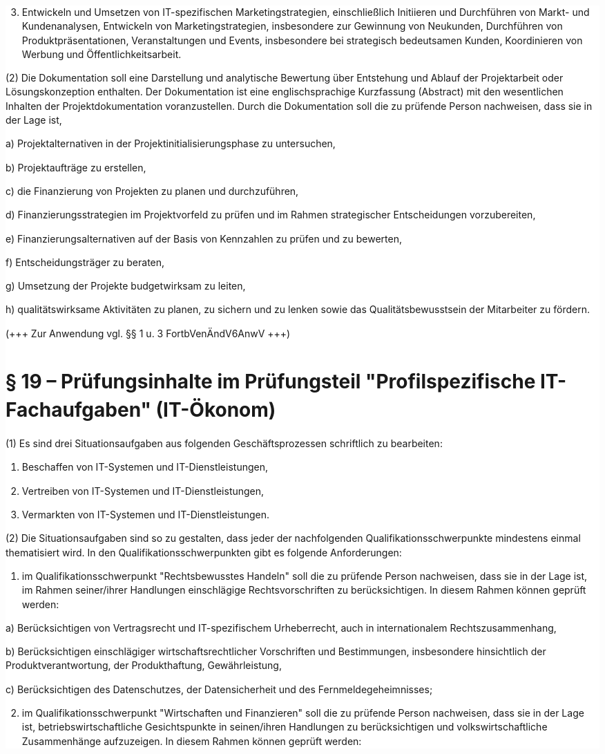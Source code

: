 3. Entwickeln und Umsetzen von IT-spezifischen Marketingstrategien, einschließlich Initiieren und Durchführen von Markt- und Kundenanalysen, Entwickeln von Marketingstrategien, insbesondere zur Gewinnung von Neukunden, Durchführen von Produktpräsentationen, Veranstaltungen und Events, insbesondere bei strategisch bedeutsamen Kunden, Koordinieren von Werbung und Öffentlichkeitsarbeit.

(2) Die Dokumentation soll eine Darstellung und analytische Bewertung über Entstehung und Ablauf der Projektarbeit oder Lösungskonzeption enthalten. Der Dokumentation ist eine englischsprachige Kurzfassung (Abstract) mit den wesentlichen Inhalten der Projektdokumentation voranzustellen. Durch die Dokumentation soll die zu prüfende Person nachweisen, dass sie in der Lage ist,

a) Projektalternativen in der Projektinitialisierungsphase zu untersuchen,

b) Projektaufträge zu erstellen,

c) die Finanzierung von Projekten zu planen und durchzuführen,

d) Finanzierungsstrategien im Projektvorfeld zu prüfen und im Rahmen strategischer Entscheidungen vorzubereiten,

e) Finanzierungsalternativen auf der Basis von Kennzahlen zu prüfen und zu bewerten,

f) Entscheidungsträger zu beraten,

g) Umsetzung der Projekte budgetwirksam zu leiten,

h) qualitätswirksame Aktivitäten zu planen, zu sichern und zu lenken sowie das Qualitätsbewusstsein der Mitarbeiter zu fördern.

(+++ Zur Anwendung vgl. §§ 1 u. 3 FortbVenÄndV6AnwV +++)

# § 19 – Prüfungsinhalte im Prüfungsteil "Profilspezifische IT-Fachaufgaben" (IT-Ökonom)

(1) Es sind drei Situationsaufgaben aus folgenden Geschäftsprozessen schriftlich zu bearbeiten:

1. Beschaffen von IT-Systemen und IT-Dienstleistungen,

2. Vertreiben von IT-Systemen und IT-Dienstleistungen,

3. Vermarkten von IT-Systemen und IT-Dienstleistungen.

(2) Die Situationsaufgaben sind so zu gestalten, dass jeder der nachfolgenden Qualifikationsschwerpunkte mindestens einmal thematisiert wird. In den Qualifikationsschwerpunkten gibt es folgende Anforderungen:

1. im Qualifikationsschwerpunkt "Rechtsbewusstes Handeln" soll die zu prüfende Person nachweisen, dass sie in der Lage ist, im Rahmen seiner/ihrer Handlungen einschlägige Rechtsvorschriften zu berücksichtigen. In diesem Rahmen können geprüft werden:

a) Berücksichtigen von Vertragsrecht und IT-spezifischem Urheberrecht, auch in internationalem Rechtszusammenhang,

b) Berücksichtigen einschlägiger wirtschaftsrechtlicher Vorschriften und Bestimmungen, insbesondere hinsichtlich der Produktverantwortung, der Produkthaftung, Gewährleistung,

c) Berücksichtigen des Datenschutzes, der Datensicherheit und des Fernmeldegeheimnisses;

2. im Qualifikationsschwerpunkt "Wirtschaften und Finanzieren" soll die zu prüfende Person nachweisen, dass sie in der Lage ist, betriebswirtschaftliche Gesichtspunkte in seinen/ihren Handlungen zu berücksichtigen und volkswirtschaftliche Zusammenhänge aufzuzeigen. In diesem Rahmen können geprüft werden:
